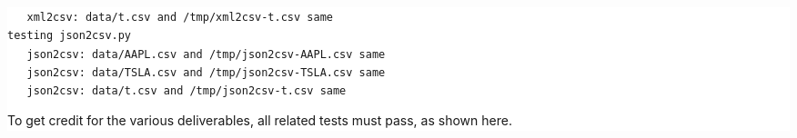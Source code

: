 ```bash
   xml2csv: data/t.csv and /tmp/xml2csv-t.csv same
testing json2csv.py
   json2csv: data/AAPL.csv and /tmp/json2csv-AAPL.csv same
   json2csv: data/TSLA.csv and /tmp/json2csv-TSLA.csv same
   json2csv: data/t.csv and /tmp/json2csv-t.csv same
```

To get credit for the various deliverables, all related tests must pass, as shown here.
